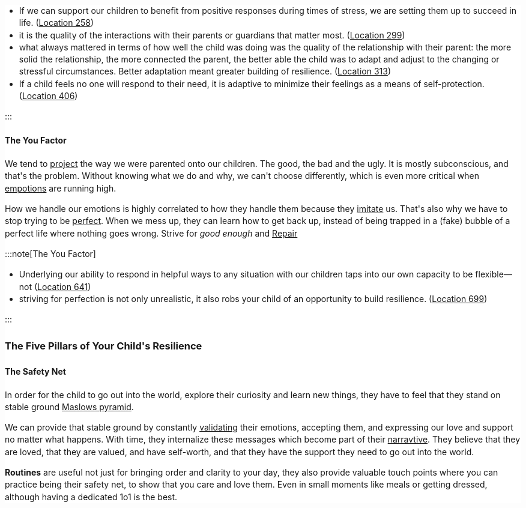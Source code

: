 - If we can support our children to benefit from positive responses during times of stress, we are setting them up to succeed in life. ([Location 258](https://readwise.io/to_kindle?action=open&asin=B0C4LDND8D&location=258))
- it is the quality of the interactions with their parents or guardians that matter most. ([Location 299](https://readwise.io/to_kindle?action=open&asin=B0C4LDND8D&location=299))
- what always mattered in terms of how well the child was doing was the quality of the relationship with their parent: the more solid the relationship, the more connected the parent, the better able the child was to adapt and adjust to the changing or stressful circumstances. Better adaptation meant greater building of resilience. ([Location 313](https://readwise.io/to_kindle?action=open&asin=B0C4LDND8D&location=313))
- If a child feels no one will respond to their need, it is adaptive to minimize their feelings as a means of self-protection. ([Location 406](https://readwise.io/to_kindle?action=open&asin=B0C4LDND8D&location=406))

:::


#### The You Factor

We tend to [project](/notes/emotional-projection.md) the way we were parented onto our children. The good, the bad and the ugly. It is mostly subconscious, and that's the problem. Without knowing what we do and why, we can't choose differently, which is even more critical when [empotions](/notes/emotional-hijacking.md) are running high.

How we handle our emotions is highly correlated to how they handle them because they [imitate](/notes/imitation.md) us. That's also why we have to stop trying to be [perfect](/notes/perfectionism.md). When we mess up, they can learn how to get back up, instead of being trapped in a (fake) bubble of a perfect life where nothing goes wrong. Strive for *good enough* and [Repair](/notes/apology.md)

:::note[The You Factor]

- Underlying our ability to respond in helpful ways to any situation with our children taps into our own capacity to be flexible—not ([Location 641](https://readwise.io/to_kindle?action=open&asin=B0C4LDND8D&location=641))
- striving for perfection is not only unrealistic, it also robs your child of an opportunity to build resilience. ([Location 699](https://readwise.io/to_kindle?action=open&asin=B0C4LDND8D&location=699))

:::


### The Five Pillars of Your Child's Resilience

#### The Safety Net

In order for the child to go out into the world, explore their curiosity and learn new things, they have to feel that they stand on stable ground [Maslows pyramid](/notes/maslows-pyramid.md).

We can provide that stable ground by constantly [validating](/notes/validation.md) their emotions, accepting them, and expressing our love and support no matter what happens. With time, they internalize these messages which become part of their [narravtive](/notes/narratives.md). They believe that they are loved, that they are valued, and have self-worth, and that they have the support they need to go out into the world.

**Routines** are useful not just for bringing order and clarity to your day, they also provide valuable touch points where you can practice being their safety net, to show that you care and love them. Even in small moments like meals or getting dressed, although having a dedicated 1o1 is the best.
